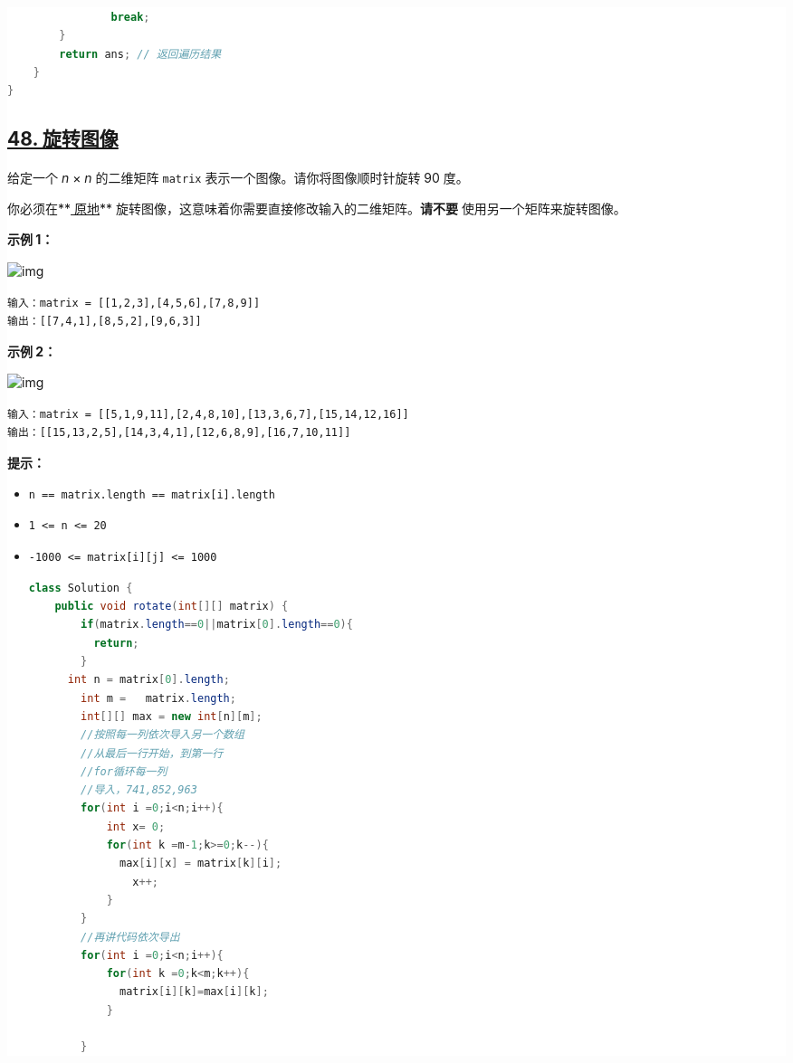 ```java
                break;
        }
        return ans; // 返回遍历结果
    }
}
```

## [48. 旋转图像](https://leetcode.cn/problems/rotate-image/)

给定一个 *n* × *n* 的二维矩阵 `matrix` 表示一个图像。请你将图像顺时针旋转 90 度。

你必须在**[ 原地](https://baike.baidu.com/item/原地算法)** 旋转图像，这意味着你需要直接修改输入的二维矩阵。**请不要** 使用另一个矩阵来旋转图像。

 

**示例 1：**

![img](https://assets.leetcode.com/uploads/2020/08/28/mat1.jpg)

```
输入：matrix = [[1,2,3],[4,5,6],[7,8,9]]
输出：[[7,4,1],[8,5,2],[9,6,3]]
```

**示例 2：**

![img](https://assets.leetcode.com/uploads/2020/08/28/mat2.jpg)

```
输入：matrix = [[5,1,9,11],[2,4,8,10],[13,3,6,7],[15,14,12,16]]
输出：[[15,13,2,5],[14,3,4,1],[12,6,8,9],[16,7,10,11]]
```

 

**提示：**

- `n == matrix.length == matrix[i].length`

- `1 <= n <= 20`

- `-1000 <= matrix[i][j] <= 1000`

  ```java
  class Solution {
      public void rotate(int[][] matrix) {
          if(matrix.length==0||matrix[0].length==0){
  			return;
          }
  		int n = matrix[0].length;
          int m =	matrix.length;
          int[][] max = new int[n][m];
          //按照每一列依次导入另一个数组
          //从最后一行开始，到第一行
          //for循环每一列
          //导入，741,852,963
          for(int i =0;i<n;i++){
              int x= 0;
              for(int k =m-1;k>=0;k--){
  				max[i][x] = matrix[k][i];
                  x++;
              }
          }
          //再讲代码依次导出
          for(int i =0;i<n;i++){
              for(int k =0;k<m;k++){
  				matrix[i][k]=max[i][k];
              }
              
          }
  ```